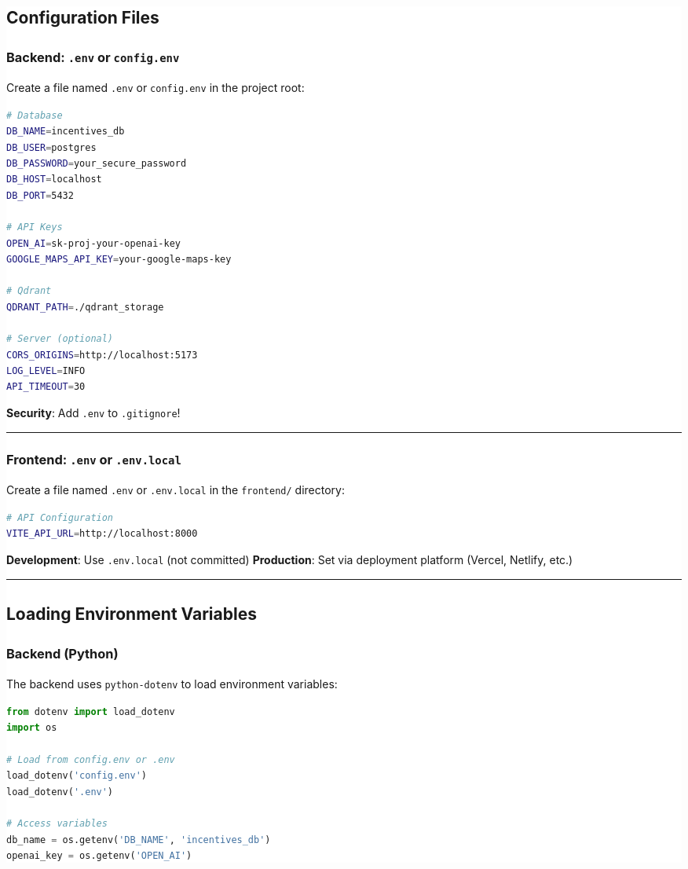 
## Configuration Files

### Backend: `.env` or `config.env`

Create a file named `.env` or `config.env` in the project root:

```bash
# Database
DB_NAME=incentives_db
DB_USER=postgres
DB_PASSWORD=your_secure_password
DB_HOST=localhost
DB_PORT=5432

# API Keys
OPEN_AI=sk-proj-your-openai-key
GOOGLE_MAPS_API_KEY=your-google-maps-key

# Qdrant
QDRANT_PATH=./qdrant_storage

# Server (optional)
CORS_ORIGINS=http://localhost:5173
LOG_LEVEL=INFO
API_TIMEOUT=30
```

**Security**: Add `.env` to `.gitignore`!

---

### Frontend: `.env` or `.env.local`

Create a file named `.env` or `.env.local` in the `frontend/` directory:

```bash
# API Configuration
VITE_API_URL=http://localhost:8000
```

**Development**: Use `.env.local` (not committed)
**Production**: Set via deployment platform (Vercel, Netlify, etc.)

---

## Loading Environment Variables

### Backend (Python)

The backend uses `python-dotenv` to load environment variables:

```python
from dotenv import load_dotenv
import os

# Load from config.env or .env
load_dotenv('config.env')
load_dotenv('.env')

# Access variables
db_name = os.getenv('DB_NAME', 'incentives_db')
openai_key = os.getenv('OPEN_AI')
```

